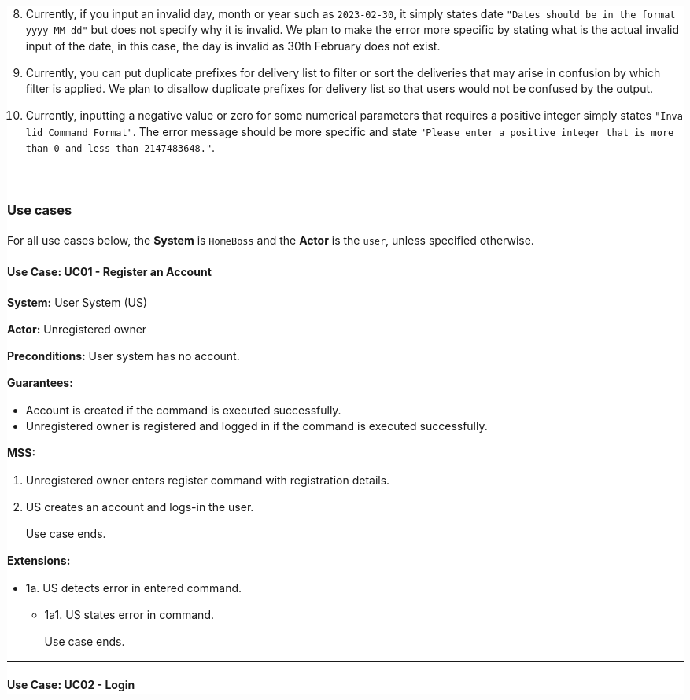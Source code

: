 8. Currently, if you input an invalid day, month or year such as `2023-02-30`, it simply states
   date `"Dates should be in
   the format yyyy-MM-dd"` but does not specify why it is invalid. We plan to make the error more specific by stating
   what is the actual invalid input of the date, in this case, the day is invalid as 30th February does not exist.

9. Currently, you can put duplicate prefixes for delivery list to filter or sort the deliveries that may arise in
   confusion by which filter is applied. We plan to disallow duplicate prefixes for delivery list so that users would
   not be confused by the output.

10. Currently, inputting a negative value or zero for some numerical parameters that requires a positive integer simply
    states `"Invalid Command Format"`. The error message
    should be more specific and state `"Please enter a positive integer that is more than 0 and less than 2147483648."`.

<div style="page-break-after: always;"></div><br/>

### Use cases

For all use cases below, the **System** is `HomeBoss` and the **Actor** is the `user`, unless specified
otherwise.

#### **Use Case: UC01 - Register an Account**

**System:** User System (US)

**Actor:** Unregistered owner

**Preconditions:** User system has no account.

**Guarantees:**

- Account is created if the command is executed successfully.
- Unregistered owner is registered and logged in if the command is executed successfully.

**MSS:**

1. Unregistered owner enters register command with registration details.
2. US creates an account and logs-in the user.

   Use case ends.

**Extensions:**

* 1a. US detects error in entered command.

    * 1a1. US states error in command.

      Use case ends.

---

#### **Use Case: UC02 - Login**
